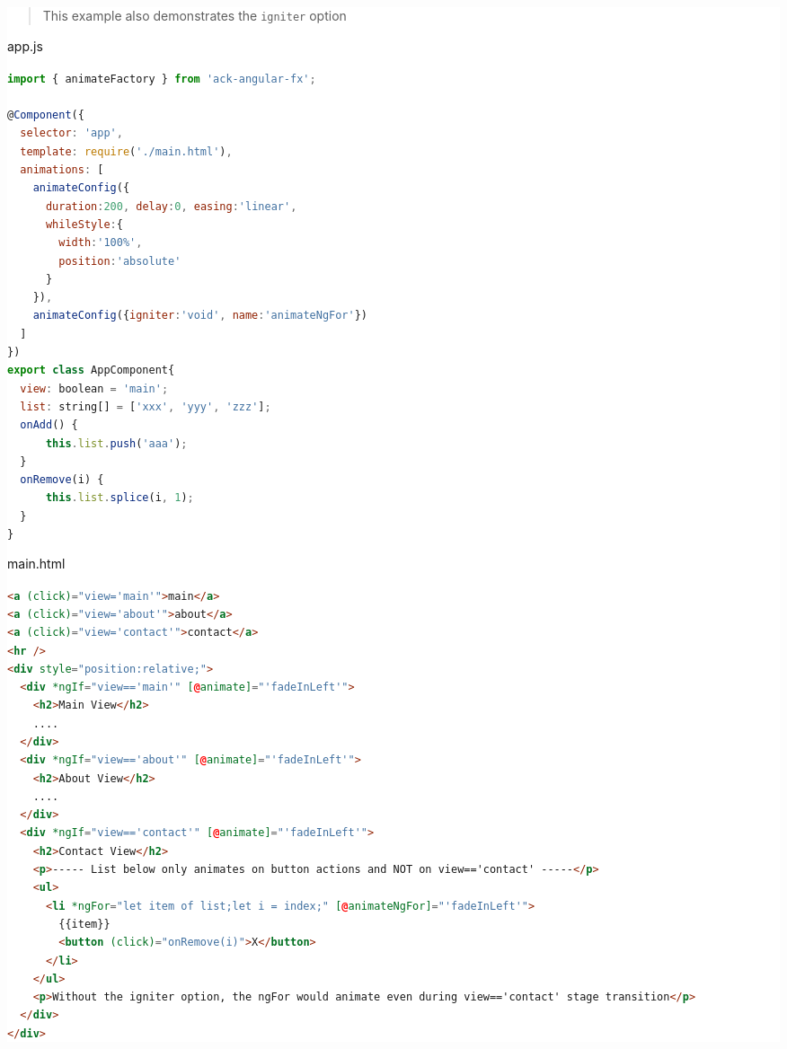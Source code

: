 > This example also demonstrates the `igniter` option

app.js
```javascript
import { animateFactory } from 'ack-angular-fx';

@Component({
  selector: 'app',
  template: require('./main.html'),
  animations: [
    animateConfig({
      duration:200, delay:0, easing:'linear',
      whileStyle:{
        width:'100%',
        position:'absolute'
      }
    }),
    animateConfig({igniter:'void', name:'animateNgFor'})
  ]
})
export class AppComponent{
  view: boolean = 'main';
  list: string[] = ['xxx', 'yyy', 'zzz'];
  onAdd() {
      this.list.push('aaa');
  }
  onRemove(i) {
      this.list.splice(i, 1);
  }
}
```

main.html
```html
<a (click)="view='main'">main</a>
<a (click)="view='about'">about</a>
<a (click)="view='contact'">contact</a>
<hr />
<div style="position:relative;">
  <div *ngIf="view=='main'" [@animate]="'fadeInLeft'">
    <h2>Main View</h2>
    ....
  </div>
  <div *ngIf="view=='about'" [@animate]="'fadeInLeft'">
    <h2>About View</h2>
    ....
  </div>
  <div *ngIf="view=='contact'" [@animate]="'fadeInLeft'">
    <h2>Contact View</h2>
    <p>----- List below only animates on button actions and NOT on view=='contact' -----</p>
    <ul>
      <li *ngFor="let item of list;let i = index;" [@animateNgFor]="'fadeInLeft'">
        {{item}}
        <button (click)="onRemove(i)">X</button>
      </li>
    </ul>
    <p>Without the igniter option, the ngFor would animate even during view=='contact' stage transition</p>
  </div>
</div>
```
